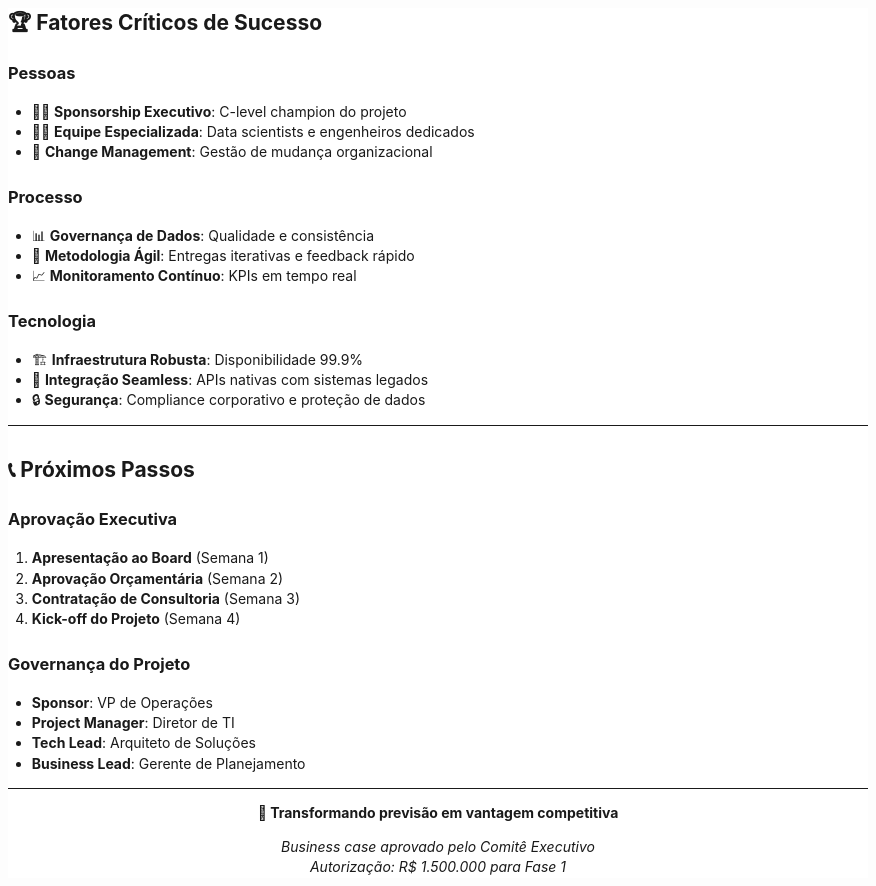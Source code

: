 
## 🏆 **Fatores Críticos de Sucesso**

### **Pessoas**
- 👨‍💼 **Sponsorship Executivo**: C-level champion do projeto
- 🧑‍💻 **Equipe Especializada**: Data scientists e engenheiros dedicados
- 🏢 **Change Management**: Gestão de mudança organizacional

### **Processo**
- 📊 **Governança de Dados**: Qualidade e consistência
- 🔄 **Metodologia Ágil**: Entregas iterativas e feedback rápido
- 📈 **Monitoramento Contínuo**: KPIs em tempo real

### **Tecnologia**
- 🏗️ **Infraestrutura Robusta**: Disponibilidade 99.9%
- 🔗 **Integração Seamless**: APIs nativas com sistemas legados
- 🔒 **Segurança**: Compliance corporativo e proteção de dados

---

## 📞 **Próximos Passos**

### **Aprovação Executiva**
1. **Apresentação ao Board** (Semana 1)
2. **Aprovação Orçamentária** (Semana 2)
3. **Contratação de Consultoria** (Semana 3)
4. **Kick-off do Projeto** (Semana 4)

### **Governança do Projeto**
- **Sponsor**: VP de Operações
- **Project Manager**: Diretor de TI
- **Tech Lead**: Arquiteto de Soluções
- **Business Lead**: Gerente de Planejamento

---

<div align="center">

**🎯 Transformando previsão em vantagem competitiva**

*Business case aprovado pelo Comitê Executivo*  
*Autorização: R$ 1.500.000 para Fase 1*

</div>